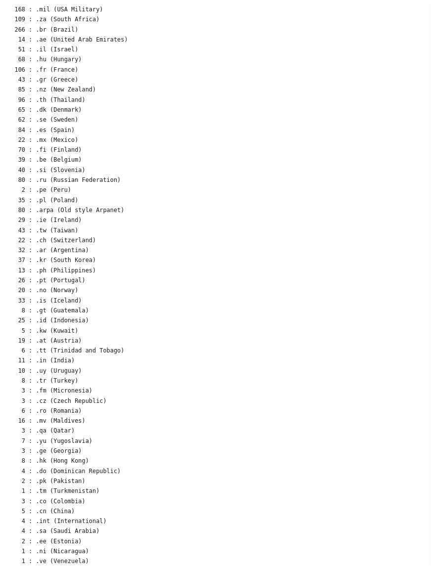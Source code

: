        168 : .mil (USA Military)
       109 : .za (South Africa)
       266 : .br (Brazil)
        14 : .ae (United Arab Emirates)
        51 : .il (Israel)
        68 : .hu (Hungary)
       106 : .fr (France)
        43 : .gr (Greece)
        85 : .nz (New Zealand)
        96 : .th (Thailand)
        65 : .dk (Denmark)
        62 : .se (Sweden)
        84 : .es (Spain)
        22 : .mx (Mexico)
        70 : .fi (Finland)
        39 : .be (Belgium)
        40 : .si (Slovenia)
        80 : .ru (Russian Federation)
         2 : .pe (Peru)
        35 : .pl (Poland)
        80 : .arpa (Old style Arpanet)
        29 : .ie (Ireland)
        43 : .tw (Taiwan)
        22 : .ch (Switzerland)
        32 : .ar (Argentina)
        37 : .kr (South Korea)
        13 : .ph (Philippines)
        26 : .pt (Portugal)
        20 : .no (Norway)
        33 : .is (Iceland)
         8 : .gt (Guatemala)
        25 : .id (Indonesia)
         5 : .kw (Kuwait)
        19 : .at (Austria)
         6 : .tt (Trinidad and Tobago)
        11 : .in (India)
        10 : .uy (Uruguay)
         8 : .tr (Turkey)
         3 : .fm (Micronesia)
         3 : .cz (Czech Republic)
         6 : .ro (Romania)
        16 : .mv (Maldives)
         3 : .qa (Qatar)
         7 : .yu (Yugoslavia)
         3 : .ge (Georgia)
         8 : .hk (Hong Kong)
         4 : .do (Dominican Republic)
         2 : .pk (Pakistan)
         1 : .tm (Turkmenistan)
         3 : .co (Colombia)
         5 : .cn (China)
         4 : .int (International)
         4 : .sa (Saudi Arabia)
         2 : .ee (Estonia)
         1 : .ni (Nicaragua)
         1 : .ve (Venezuela)
    